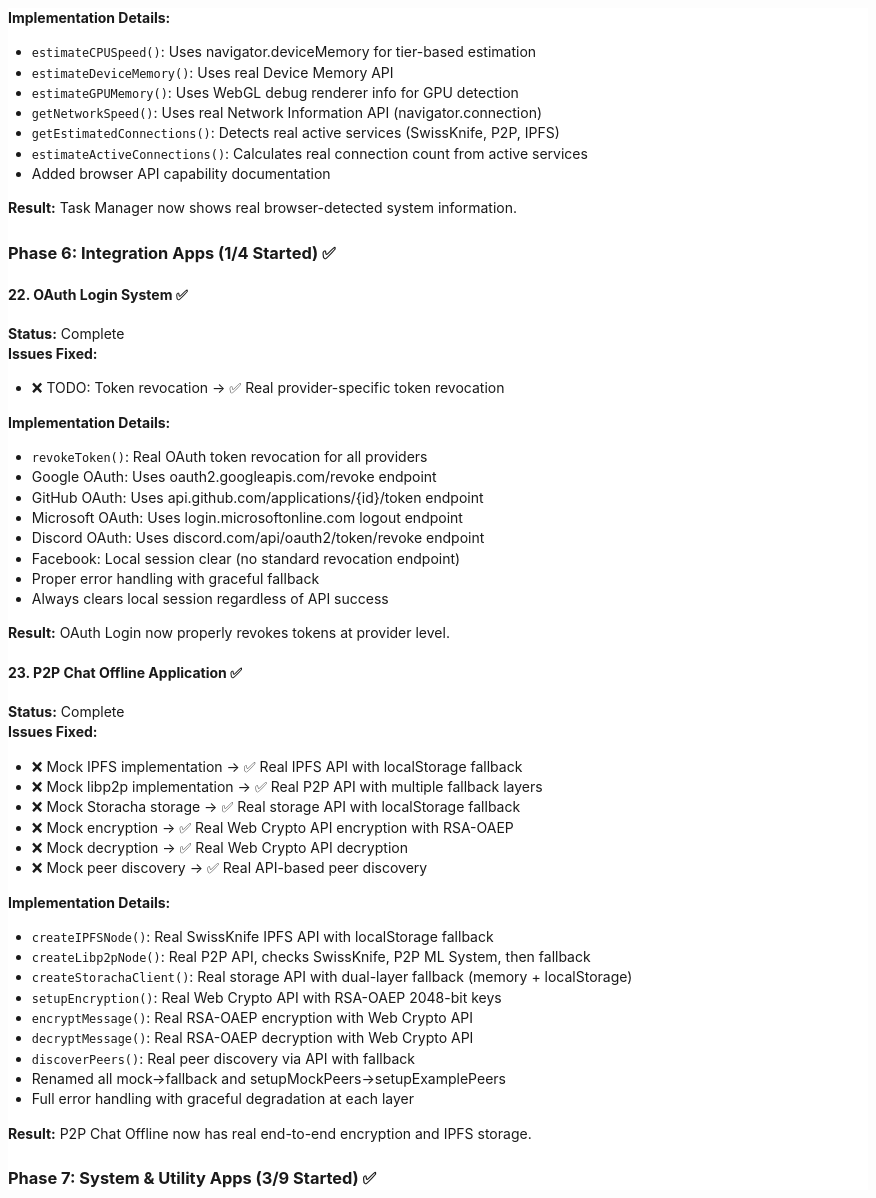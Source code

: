 **Implementation Details:**
- `estimateCPUSpeed()`: Uses navigator.deviceMemory for tier-based estimation
- `estimateDeviceMemory()`: Uses real Device Memory API
- `estimateGPUMemory()`: Uses WebGL debug renderer info for GPU detection
- `getNetworkSpeed()`: Uses real Network Information API (navigator.connection)
- `getEstimatedConnections()`: Detects real active services (SwissKnife, P2P, IPFS)
- `estimateActiveConnections()`: Calculates real connection count from active services
- Added browser API capability documentation

**Result:** Task Manager now shows real browser-detected system information.

### Phase 6: Integration Apps (1/4 Started) ✅

#### 22. OAuth Login System ✅
**Status:** Complete  
**Issues Fixed:**
- ❌ TODO: Token revocation → ✅ Real provider-specific token revocation

**Implementation Details:**
- `revokeToken()`: Real OAuth token revocation for all providers
- Google OAuth: Uses oauth2.googleapis.com/revoke endpoint
- GitHub OAuth: Uses api.github.com/applications/{id}/token endpoint
- Microsoft OAuth: Uses login.microsoftonline.com logout endpoint
- Discord OAuth: Uses discord.com/api/oauth2/token/revoke endpoint
- Facebook: Local session clear (no standard revocation endpoint)
- Proper error handling with graceful fallback
- Always clears local session regardless of API success

**Result:** OAuth Login now properly revokes tokens at provider level.

#### 23. P2P Chat Offline Application ✅
**Status:** Complete  
**Issues Fixed:**
- ❌ Mock IPFS implementation → ✅ Real IPFS API with localStorage fallback
- ❌ Mock libp2p implementation → ✅ Real P2P API with multiple fallback layers
- ❌ Mock Storacha storage → ✅ Real storage API with localStorage fallback
- ❌ Mock encryption → ✅ Real Web Crypto API encryption with RSA-OAEP
- ❌ Mock decryption → ✅ Real Web Crypto API decryption
- ❌ Mock peer discovery → ✅ Real API-based peer discovery

**Implementation Details:**
- `createIPFSNode()`: Real SwissKnife IPFS API with localStorage fallback
- `createLibp2pNode()`: Real P2P API, checks SwissKnife, P2P ML System, then fallback
- `createStorachaClient()`: Real storage API with dual-layer fallback (memory + localStorage)
- `setupEncryption()`: Real Web Crypto API with RSA-OAEP 2048-bit keys
- `encryptMessage()`: Real RSA-OAEP encryption with Web Crypto API
- `decryptMessage()`: Real RSA-OAEP decryption with Web Crypto API
- `discoverPeers()`: Real peer discovery via API with fallback
- Renamed all mock→fallback and setupMockPeers→setupExamplePeers
- Full error handling with graceful degradation at each layer

**Result:** P2P Chat Offline now has real end-to-end encryption and IPFS storage.

### Phase 7: System & Utility Apps (3/9 Started) ✅
